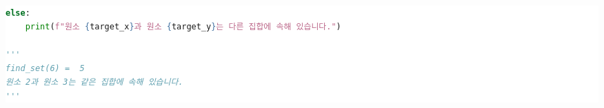 ```python
else:
    print(f"원소 {target_x}과 원소 {target_y}는 다른 집합에 속해 있습니다.")

'''
find_set(6) =  5
원소 2과 원소 3는 같은 집합에 속해 있습니다.
'''
```
